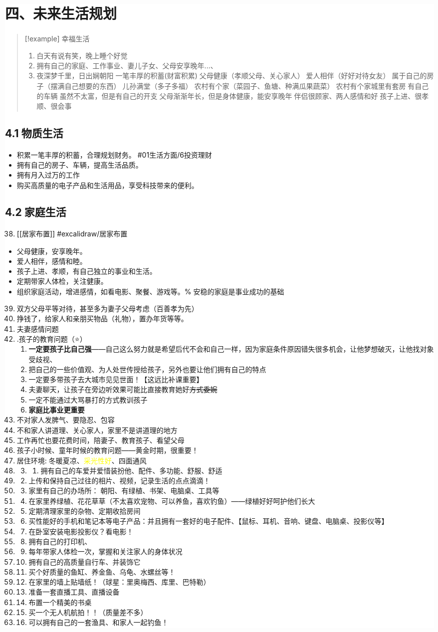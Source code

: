 # 四、未来生活规划

> [!example]  幸福生活
> 1. 白天有说有笑，晚上睡个好觉
> 2. 拥有自己的家庭、工作事业、妻儿子女、父母安享晚年...、
> 3. 夜深梦千里，日出娴朝阳 一笔丰厚的积蓄(财富积累)
> 父母健康（孝顺父母、关心家人）
> 爱人相伴（好好对待女友）
> 属于自己的房子（摆满自己想要的东西）
> 儿孙满堂（多子多福）
> 农村有个家（菜园子、鱼塘、种满瓜果蔬菜）
> 农村有个家城里有套房
> 有自己的车辆
> 虽然不太富，但是有自己的开支
> 父母渐渐年长，但是身体健康，能安享晚年
> 伴侣很顾家、两人感情和好
> 孩子上进、很孝顺、很会事
## 4.1 物质生活
- 积累一笔丰厚的积蓄，合理规划财务。 #01生活方面/6投资理财 
- 拥有自己的房子、车辆，提高生活品质。
- 拥有月入过万的工作
- 购买高质量的电子产品和生活用品，享受科技带来的便利。
## 4.2 家庭生活
38. [[居家布置]] #excalidraw/居家布置
- 父母健康，安享晚年。
- 爱人相伴，感情和睦。
- 孩子上进、孝顺，有自己独立的事业和生活。
- 定期带家人体检，关注健康。
- 组织家庭活动，增进感情，如看电影、聚餐、游戏等。% 安稳的家庭是事业成功的基础 
39. 双方父母平等对待，甚至多为妻子父母考虑（百善孝为先）
40. 挣钱了，给家人和亲朋买物品（礼物），置办年货等等。
41. 夫妻感情问题
42. .孩子的教育问题（⭐）
	1. **一定要孩子比自己强**——自己这么努力就是希望后代不会和自己一样，因为家庭条件原因错失很多机会，让他梦想破灭，让他找对象受歧视、
	2. 把自己的一些价值观、为人处世传授给孩子，另外也要让他们拥有自己的特点
	3. 一定要多带孩子去大城市见见世面！【这远比补课重要】
	4. 夫妻聊天，让孩子在旁边听效果可能比直接教育她好~~方式委婉~~
	5. 一定不能通过大骂暴打的方式教训孩子
	6. **家庭比事业更重要**
43. 不对家人发脾气、要隐忍、包容
44. 不和家人讲道理、关心家人，家里不是讲道理的地方
45. 工作再忙也要花费时间，陪妻子、教育孩子、看望父母
46. 孩子小时候、童年时候的教育问题——黄金时期，很重要！
47. 居住环境: 冬暖夏凉、<font color="#ffff00">采光性好</font>、四面通风
48. 3. 1. 拥有自己的车爱并爱惜装扮他、配件、多功能、舒服、舒适
49. 2. 上传和保持自己过往的相片、视频，记录生活的点点滴滴！
50. 3. 家里有自己的办场所： 朝阳、有绿植、书架、电脑桌、工具等
51. 4. 在家里养绿植、花花草草（不太喜欢宠物、可以养鱼，喜欢钓鱼）——绿植好好呵护他们长大
52. 5. 定期清理家里的杂物、定期收拾房间
53. 6. 买性能好的手机和笔记本等电子产品：并且拥有一套好的电子配件、【鼠标、耳机、音响、键盘、电脑桌、投影仪等】
54. 7. 在卧室安装电影投影仪？看电影！
55. 8. 拥有自己的打印机、
56. 9. 每年带家人体检一次，掌握和关注家人的身体状况
57. 10. 拥有自己的高质量自行车、并装饰它
58. 11. 买个好质量的鱼缸、养金鱼、乌龟、水螺丝等！
59. 12. 在家里的墙上贴墙纸！（球星：里奥梅西、库里、巴特勒）
60. 13. 准备一套直播工具、直播设备
61. 14. 布置一个精美的书桌
62. 15. 买一个无人机航拍！！（质量差不多）
63. 16. 可以拥有自己的一套渔具、和家人一起钓鱼！